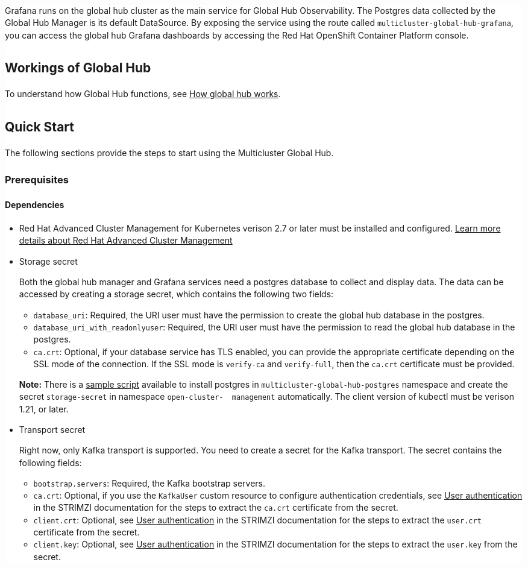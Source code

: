 Grafana runs on the global hub cluster as the main service for Global Hub Observability. The Postgres data collected by the Global Hub Manager is its default DataSource. By exposing the service using the route called `multicluster-global-hub-grafana`, you can access the global hub Grafana dashboards by accessing the Red Hat OpenShift Container Platform console.

## Workings of Global Hub

To understand how Global Hub functions, see [How global hub works](how_global_hub_works.md).

## Quick Start

The following sections provide the steps to start using the Multicluster Global Hub.

### Prerequisites
#### Dependencies

- Red Hat Advanced Cluster Management for Kubernetes verison 2.7 or later must be installed and configured. [Learn more details about Red Hat Advanced Cluster Management](https://access.redhat.com/documentation/en-us/red_hat_advanced_cluster_management_for_kubernetes/2.8)

- Storage secret

    Both the global hub manager and Grafana services need a postgres database to collect and display data. The data can be accessed by creating a storage secret, 
    which contains the following two fields:

    - `database_uri`: Required, the URI user must have the permission to create the global hub database in the postgres.
    - `database_uri_with_readonlyuser`: Required, the URI user must have the permission to read the global hub database in the postgres.
    - `ca.crt`: Optional, if your database service has TLS enabled, you can provide the appropriate certificate depending on the SSL mode of the connection. If 
    the SSL mode is `verify-ca` and `verify-full`, then the `ca.crt` certificate must be provided.

    **Note:** There is a [sample script](https://github.com/stolostron/multicluster-global-hub/tree/main/operator/config/samples/storage) available to install postgres in `multicluster-global-hub-postgres` namespace and create the secret `storage-secret` in namespace `open-cluster- 
    management` automatically. The client version of kubectl must be verison 1.21, or later. 

- Transport secret

    Right now, only Kafka transport is supported. You need to create a secret for the Kafka transport. The secret contains the following fields:

    - `bootstrap.servers`: Required, the Kafka bootstrap servers.
    - `ca.crt`: Optional, if you use the `KafkaUser` custom resource to configure authentication credentials, see [User authentication](https://strimzi.io/docs/operators/latest/deploying.html#con-securing-client-authentication-str) in the STRIMZI documentation for the steps to extract the `ca.crt` certificate from the secret.
    - `client.crt`: Optional, see [User authentication](https://strimzi.io/docs/operators/latest/deploying.html#con-securing-client-authentication-str) in the STRIMZI documentation for the steps to extract the `user.crt` certificate from the secret.
    - `client.key`: Optional, see [User authentication](https://strimzi.io/docs/operators/latest/deploying.html#con-securing-client-authentication-str) in the STRIMZI documentation for the steps to extract the `user.key` from the secret.
